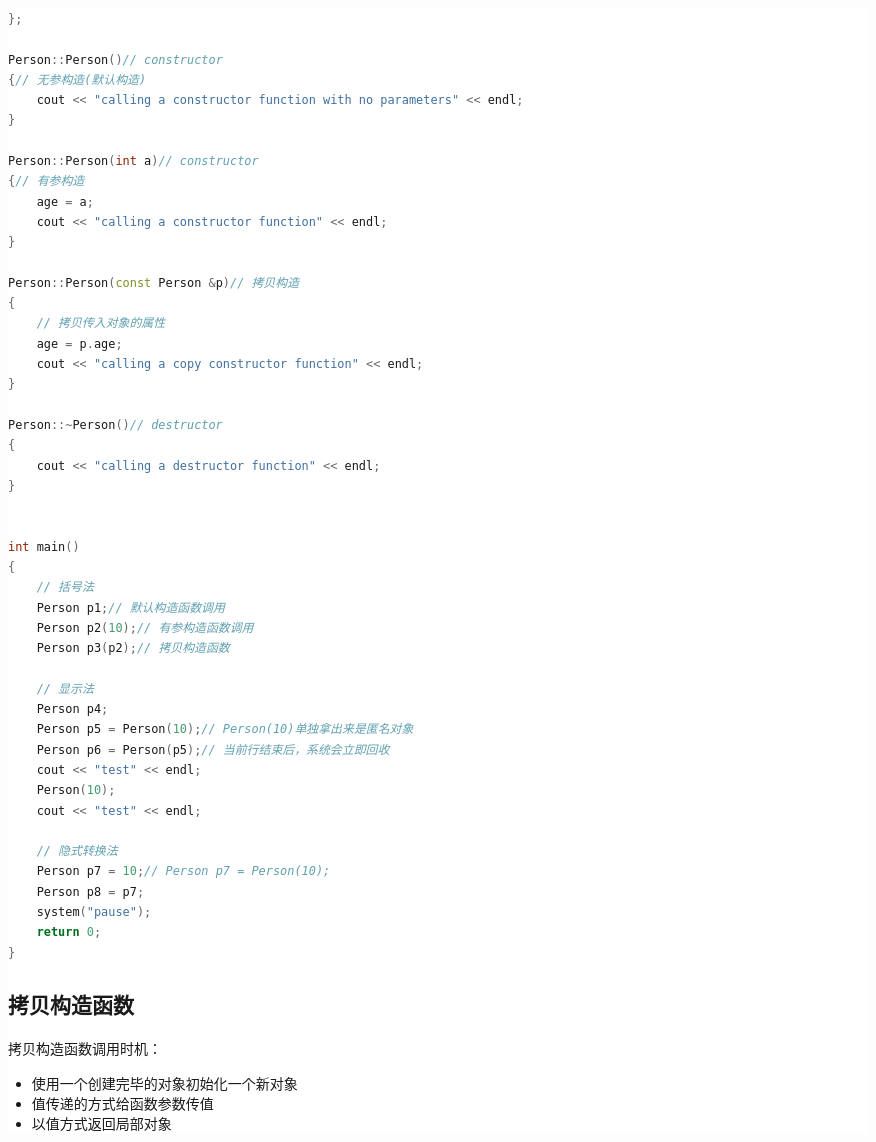 ```cpp
};

Person::Person()// constructor
{// 无参构造(默认构造)
    cout << "calling a constructor function with no parameters" << endl;
}

Person::Person(int a)// constructor
{// 有参构造
    age = a;
    cout << "calling a constructor function" << endl;
}

Person::Person(const Person &p)// 拷贝构造
{
    // 拷贝传入对象的属性
    age = p.age;
    cout << "calling a copy constructor function" << endl;
}

Person::~Person()// destructor
{
    cout << "calling a destructor function" << endl;
}


int main()
{
    // 括号法
    Person p1;// 默认构造函数调用
    Person p2(10);// 有参构造函数调用
    Person p3(p2);// 拷贝构造函数

    // 显示法
    Person p4;
    Person p5 = Person(10);// Person(10)单独拿出来是匿名对象
    Person p6 = Person(p5);// 当前行结束后，系统会立即回收
    cout << "test" << endl;
    Person(10);
    cout << "test" << endl;

    // 隐式转换法
    Person p7 = 10;// Person p7 = Person(10);
    Person p8 = p7;
    system("pause");
    return 0;
}
```
## 拷贝构造函数
拷贝构造函数调用时机：
- 使用一个创建完毕的对象初始化一个新对象
- 值传递的方式给函数参数传值
- 以值方式返回局部对象
